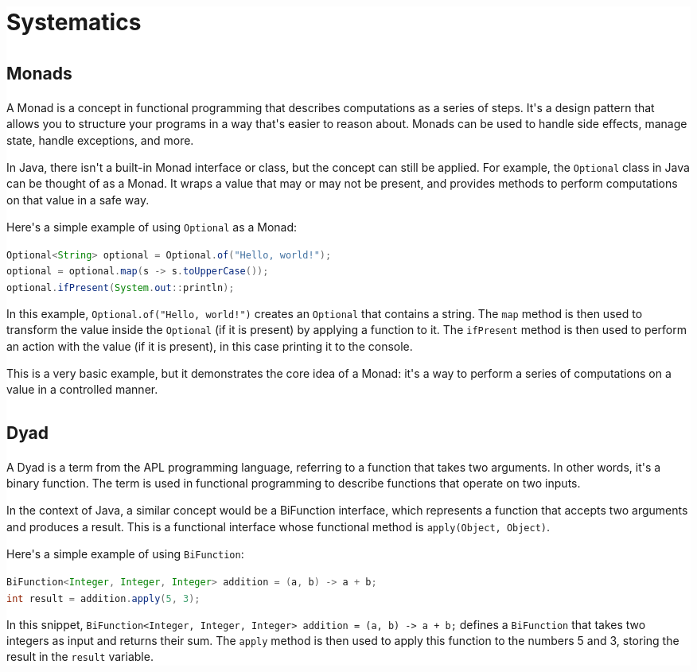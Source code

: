 # Systematics


## Monads

A Monad is a concept in functional programming that describes computations as a series of steps.
It's a design pattern that allows you to structure your programs in a way that's easier to reason about.
Monads can be used to handle side effects, manage state, handle exceptions, and more.

In Java, there isn't a built-in Monad interface or class, but the concept can still be applied.
For example, the `Optional` class in Java can be thought of as a Monad. It wraps a value that may or may not be present, 
and provides methods to perform computations on that value in a safe way.

Here's a simple example of using `Optional` as a Monad:

```java
Optional<String> optional = Optional.of("Hello, world!");
optional = optional.map(s -> s.toUpperCase());
optional.ifPresent(System.out::println);
```

In this example, `Optional.of("Hello, world!")` creates an `Optional` that contains a string. The `map` method is then used 
to transform the value inside the `Optional` (if it is present) by applying a function to it. The `ifPresent` method is then used 
to perform an action with the value (if it is present), in this case printing it to the console.

This is a very basic example, but it demonstrates the core idea of a Monad: it's a way to perform a series of 
computations on a value in a controlled manner.

## Dyad

A Dyad is a term from the APL programming language, referring to a function that takes two arguments. In other words, it's a binary function. The term is used in functional
programming to describe functions that operate on two inputs.

In the context of Java, a similar concept would be a BiFunction interface, which represents a function that accepts two arguments and produces a result. This is a functional
interface whose functional method is `apply(Object, Object)`.

Here's a simple example of using `BiFunction`:

```java
BiFunction<Integer, Integer, Integer> addition = (a, b) -> a + b;
int result = addition.apply(5, 3);
```

In this snippet, `BiFunction<Integer, Integer, Integer> addition = (a, b) -> a + b;` defines a `BiFunction` that takes two integers as input and returns their sum. The `apply`
method is then used to apply this function to the numbers 5 and 3, storing the result in the `result` variable.
